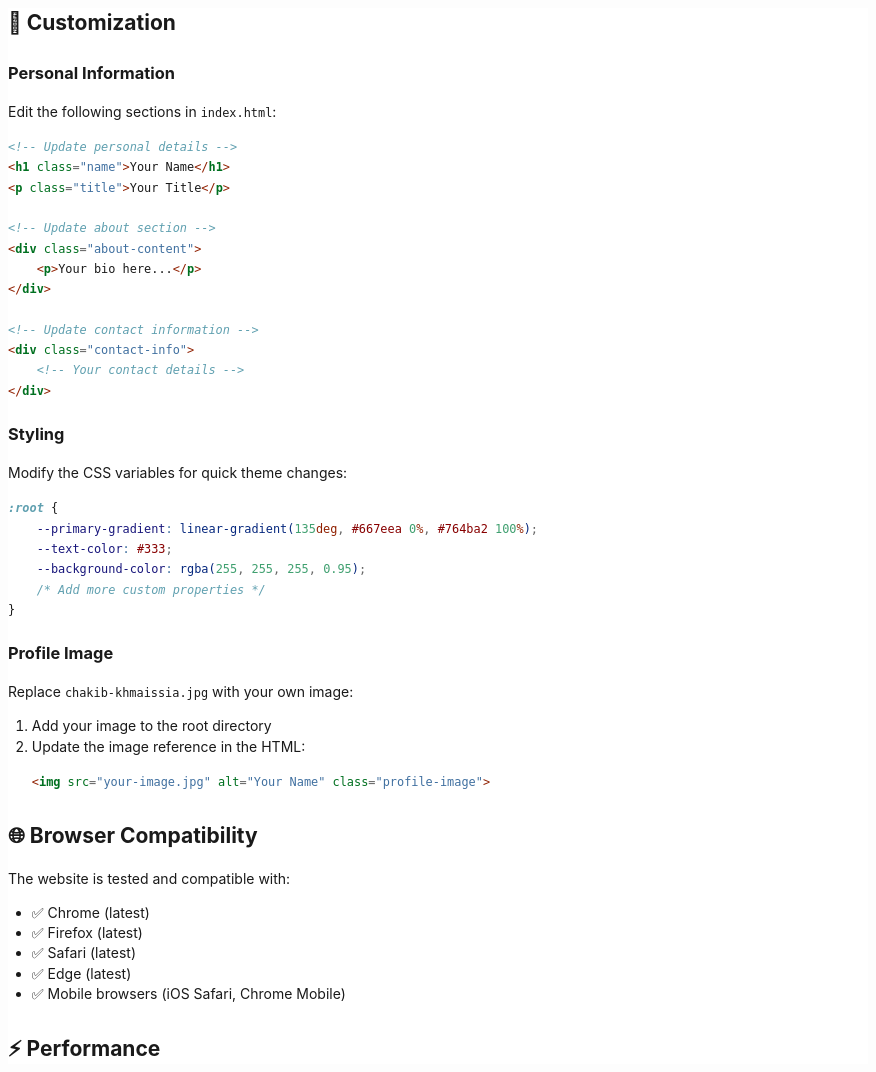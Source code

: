 ## 🎨 Customization

### Personal Information
Edit the following sections in `index.html`:

```html
<!-- Update personal details -->
<h1 class="name">Your Name</h1>
<p class="title">Your Title</p>

<!-- Update about section -->
<div class="about-content">
    <p>Your bio here...</p>
</div>

<!-- Update contact information -->
<div class="contact-info">
    <!-- Your contact details -->
</div>
```

### Styling
Modify the CSS variables for quick theme changes:
```css
:root {
    --primary-gradient: linear-gradient(135deg, #667eea 0%, #764ba2 100%);
    --text-color: #333;
    --background-color: rgba(255, 255, 255, 0.95);
    /* Add more custom properties */
}
```

### Profile Image
Replace `chakib-khmaissia.jpg` with your own image:
1. Add your image to the root directory
2. Update the image reference in the HTML:
   ```html
   <img src="your-image.jpg" alt="Your Name" class="profile-image">
   ```

## 🌐 Browser Compatibility

The website is tested and compatible with:
- ✅ Chrome (latest)
- ✅ Firefox (latest)
- ✅ Safari (latest)
- ✅ Edge (latest)
- ✅ Mobile browsers (iOS Safari, Chrome Mobile)

## ⚡ Performance

